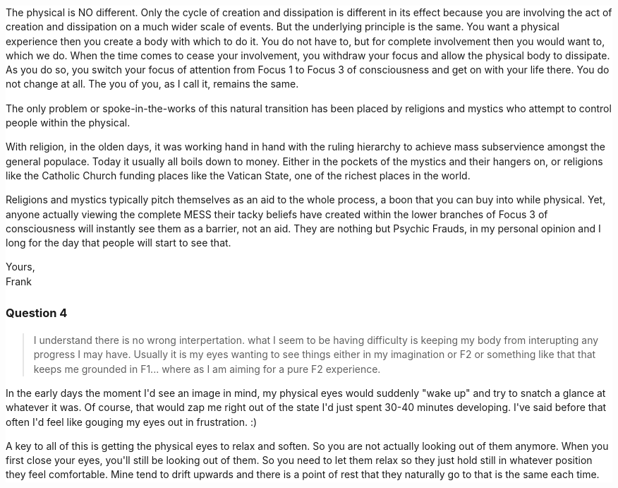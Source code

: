 The physical is NO different. Only the cycle of creation and
dissipation is different in its effect because you are involving
the act of creation and dissipation on a much wider scale of
events. But the underlying principle is the same. You want a
physical experience then you create a body with which to do it. You
do not have to, but for complete involvement then you would want
to, which we do. When the time comes to cease your involvement, you
withdraw your focus and allow the physical body to dissipate. As
you do so, you switch your focus of attention from Focus 1 to Focus
3 of consciousness and get on with your life there. You do not
change at all. The you of you, as I call it, remains the same.

The only problem or spoke-in-the-works of this natural transition
has been placed by religions and mystics who attempt to control
people within the physical.

With religion, in the olden days, it was working hand in hand with
the ruling hierarchy to achieve mass subservience amongst the
general populace. Today it usually all boils down to money. Either
in the pockets of the mystics and their hangers on, or religions
like the Catholic Church funding places like the Vatican State, one
of the richest places in the world.

Religions and mystics typically pitch themselves as an aid to the
whole process, a boon that you can buy into while physical. Yet,
anyone actually viewing the complete MESS their tacky beliefs have
created within the lower branches of Focus 3 of consciousness will
instantly see them as a barrier, not an aid. They are nothing but
Psychic Frauds, in my personal opinion and I long for the day that
people will start to see that.

Yours,\
Frank

### Question 4

> I understand there is no wrong interpertation. what I seem to be
> having difficulty is keeping my body from interupting any progress
> I may have. Usually it is my eyes wanting to see things either in
> my imagination or F2 or something like that that keeps me grounded
> in F1... where as I am aiming for a pure F2 experience.

In the early days the moment I'd see an image in mind, my physical
eyes would suddenly "wake up" and try to snatch a glance at
whatever it was. Of course, that would zap me right out of the
state I'd just spent 30-40 minutes developing. I've said before
that often I'd feel like gouging my eyes out in frustration. :)

A key to all of this is getting the physical eyes to relax and
soften. So you are not actually looking out of them anymore. When
you first close your eyes, you'll still be looking out of them. So
you need to let them relax so they just hold still in whatever
position they feel comfortable. Mine tend to drift upwards and
there is a point of rest that they naturally go to that is the same
each time.
